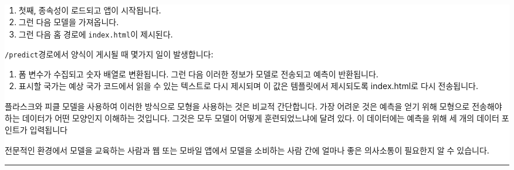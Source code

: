 1. 첫째, 종속성이 로드되고 앱이 시작됩니다.
2. 그런 다음 모델을 가져옵니다.
3. 그런 다음 홈 경로에 `index.html`이 제시된다.

 `/predict`경로에서 양식이 게시될 때 몇가지 일이 발생합니다:

1. 폼 변수가 수집되고 숫자 배열로 변환됩니다. 그런 다음 이러한 정보가 모델로 전송되고 예측이 반환됩니다.
2. 표시할 국가는 예상 국가 코드에서 읽을 수 있는 텍스트로 다시 제시되며 이 값은 템플릿에서 제시되도록 index.html로 다시 전송됩니다.

플라스크와 피클 모델을 사용하여 이러한 방식으로 모형을 사용하는 것은 비교적 간단합니다. 가장 어려운 것은 예측을 얻기 위해 모형으로 전송해야 하는 데이터가 어떤 모양인지 이해하는 것입니다. 그것은 모두 모델이 어떻게 훈련되었느냐에 달려 있다. 이 데이터에는 예측을 위해 세 개의 데이터 포인트가 입력됩니다

전문적인 환경에서 모델을 교육하는 사람과 웹 또는 모바일 앱에서 모델을 소비하는 사람 간에 얼마나 좋은 의사소통이 필요한지 알 수 있습니다.

---

